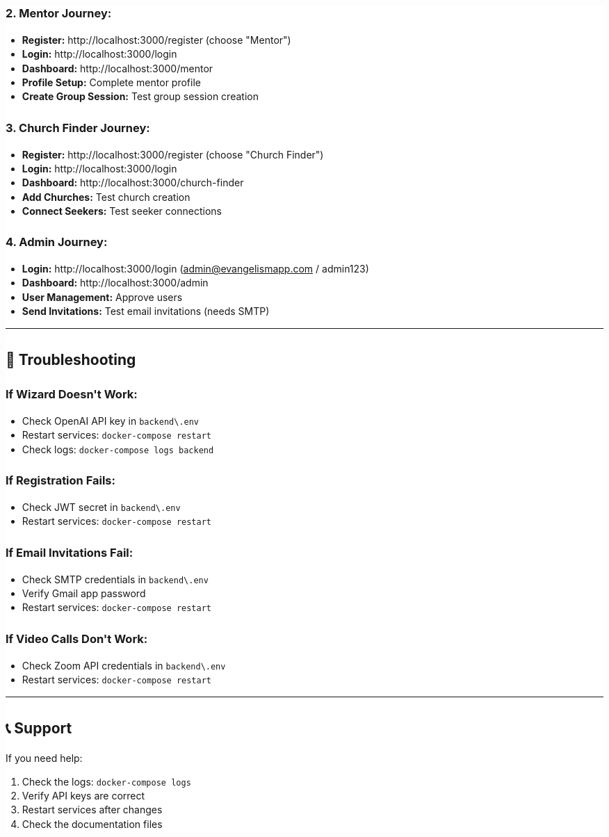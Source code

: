 ### **2. Mentor Journey:**
- **Register:** http://localhost:3000/register (choose "Mentor")
- **Login:** http://localhost:3000/login
- **Dashboard:** http://localhost:3000/mentor
- **Profile Setup:** Complete mentor profile
- **Create Group Session:** Test group session creation

### **3. Church Finder Journey:**
- **Register:** http://localhost:3000/register (choose "Church Finder")
- **Login:** http://localhost:3000/login
- **Dashboard:** http://localhost:3000/church-finder
- **Add Churches:** Test church creation
- **Connect Seekers:** Test seeker connections

### **4. Admin Journey:**
- **Login:** http://localhost:3000/login (admin@evangelismapp.com / admin123)
- **Dashboard:** http://localhost:3000/admin
- **User Management:** Approve users
- **Send Invitations:** Test email invitations (needs SMTP)

---

## 🔧 **Troubleshooting**

### **If Wizard Doesn't Work:**
- Check OpenAI API key in `backend\.env`
- Restart services: `docker-compose restart`
- Check logs: `docker-compose logs backend`

### **If Registration Fails:**
- Check JWT secret in `backend\.env`
- Restart services: `docker-compose restart`

### **If Email Invitations Fail:**
- Check SMTP credentials in `backend\.env`
- Verify Gmail app password
- Restart services: `docker-compose restart`

### **If Video Calls Don't Work:**
- Check Zoom API credentials in `backend\.env`
- Restart services: `docker-compose restart`

---

## 📞 **Support**

If you need help:
1. Check the logs: `docker-compose logs`
2. Verify API keys are correct
3. Restart services after changes
4. Check the documentation files
